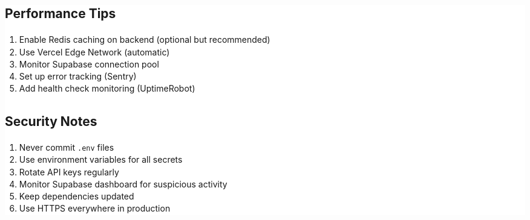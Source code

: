 ## Performance Tips

1. Enable Redis caching on backend (optional but recommended)
2. Use Vercel Edge Network (automatic)
3. Monitor Supabase connection pool
4. Set up error tracking (Sentry)
5. Add health check monitoring (UptimeRobot)

## Security Notes

1. Never commit `.env` files
2. Use environment variables for all secrets
3. Rotate API keys regularly
4. Monitor Supabase dashboard for suspicious activity
5. Keep dependencies updated
6. Use HTTPS everywhere in production
